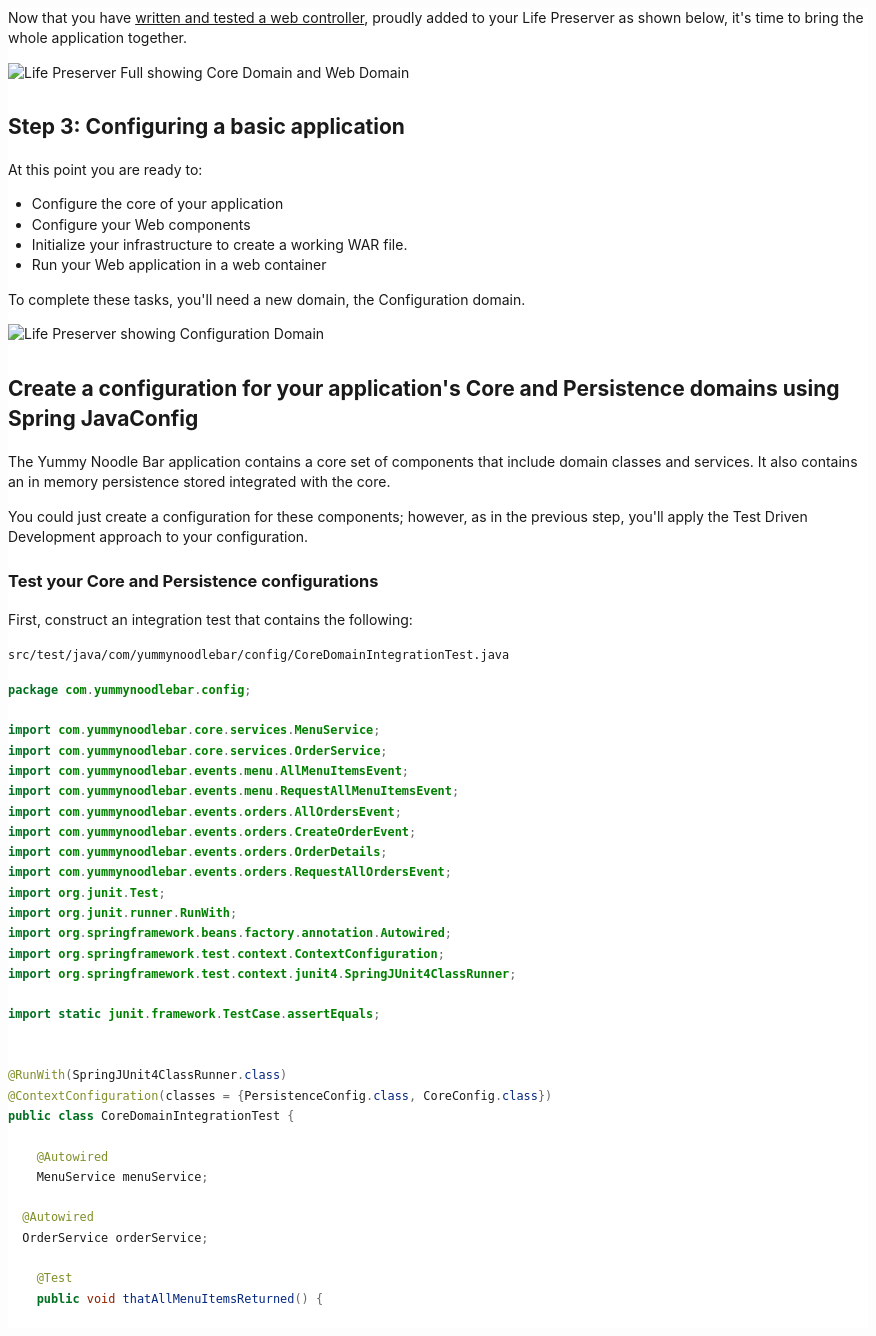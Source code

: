 Now that you have [written and tested a web controller](../2/), proudly added to your Life Preserver as shown below, it's time to bring the whole application together.

![Life Preserver Full showing Core Domain and Web Domain](../images/life-preserver-rest-domain-and-controllers-and-core-domain-zoom-out.png)
 
## Step 3: Configuring a basic application

At this point you are ready to:

* Configure the core of your application
* Configure your Web components
* Initialize your infrastructure to create a working WAR file.
* Run your Web application in a web container

To complete these tasks, you'll need a new domain, the Configuration domain.

![Life Preserver showing Configuration Domain](../images/life-preserver-empty-config-domain-focus.png)

## Create a configuration for your application's Core and Persistence domains using Spring JavaConfig

The Yummy Noodle Bar application contains a core set of components that include domain classes and services. It also contains an in memory persistence stored integrated with the core.

You could just create a configuration for these components; however, as in the previous step, you'll apply the Test Driven Development approach to your configuration.

### Test your Core and Persistence configurations

First, construct an integration test that contains the following:

`src/test/java/com/yummynoodlebar/config/CoreDomainIntegrationTest.java`
```java
package com.yummynoodlebar.config;

import com.yummynoodlebar.core.services.MenuService;
import com.yummynoodlebar.core.services.OrderService;
import com.yummynoodlebar.events.menu.AllMenuItemsEvent;
import com.yummynoodlebar.events.menu.RequestAllMenuItemsEvent;
import com.yummynoodlebar.events.orders.AllOrdersEvent;
import com.yummynoodlebar.events.orders.CreateOrderEvent;
import com.yummynoodlebar.events.orders.OrderDetails;
import com.yummynoodlebar.events.orders.RequestAllOrdersEvent;
import org.junit.Test;
import org.junit.runner.RunWith;
import org.springframework.beans.factory.annotation.Autowired;
import org.springframework.test.context.ContextConfiguration;
import org.springframework.test.context.junit4.SpringJUnit4ClassRunner;

import static junit.framework.TestCase.assertEquals;


@RunWith(SpringJUnit4ClassRunner.class)
@ContextConfiguration(classes = {PersistenceConfig.class, CoreConfig.class})
public class CoreDomainIntegrationTest {
	
	@Autowired
	MenuService menuService;

  @Autowired
  OrderService orderService;
			
	@Test
	public void thatAllMenuItemsReturned() {
		
```